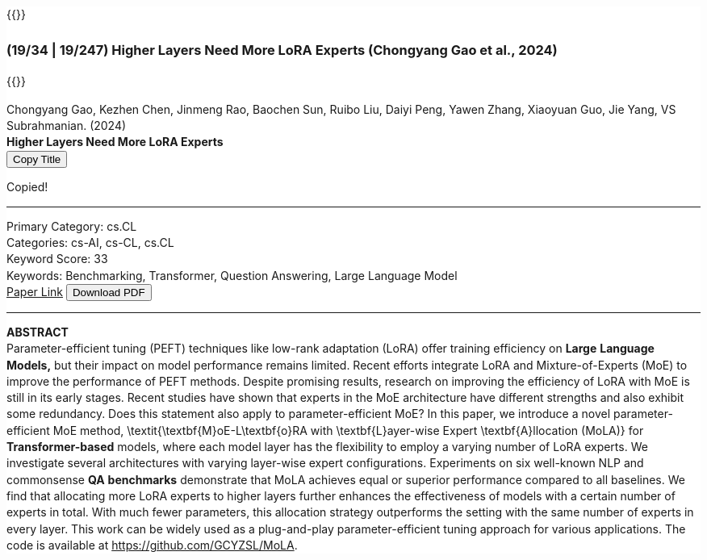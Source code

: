{{</citation>}}


### (19/34 | 19/247) Higher Layers Need More LoRA Experts (Chongyang Gao et al., 2024)

{{<citation>}}

Chongyang Gao, Kezhen Chen, Jinmeng Rao, Baochen Sun, Ruibo Liu, Daiyi Peng, Yawen Zhang, Xiaoyuan Guo, Jie Yang, VS Subrahmanian. (2024)  
**Higher Layers Need More LoRA Experts**
<br/>
<button class="copy-to-clipboard" title="Higher Layers Need More LoRA Experts" index=19>
  <span class="copy-to-clipboard-item">Copy Title<span>
</button>
<div class="toast toast-copied toast-index-19 align-items-center text-bg-secondary border-0 position-absolute top-0 end-0" role="alert" aria-live="assertive" aria-atomic="true">
  <div class="d-flex">
    <div class="toast-body">
      Copied!
    </div>
  </div>
</div>

---
Primary Category: cs.CL  
Categories: cs-AI, cs-CL, cs.CL  
Keyword Score: 33  
Keywords: Benchmarking, Transformer, Question Answering, Large Language Model  
<a type="button" class="btn btn-outline-primary" href="http://arxiv.org/abs/2402.08562v1" target="_blank" >Paper Link</a>
<button type="button" class="btn btn-outline-primary download-pdf" url="https://arxiv.org/pdf/2402.08562v1.pdf" filename="2402.08562v1.pdf">Download PDF</button>

---


**ABSTRACT**  
Parameter-efficient tuning (PEFT) techniques like low-rank adaptation (LoRA) offer training efficiency on <b>Large</b> <b>Language</b> <b>Models,</b> but their impact on model performance remains limited. Recent efforts integrate LoRA and Mixture-of-Experts (MoE) to improve the performance of PEFT methods. Despite promising results, research on improving the efficiency of LoRA with MoE is still in its early stages. Recent studies have shown that experts in the MoE architecture have different strengths and also exhibit some redundancy. Does this statement also apply to parameter-efficient MoE? In this paper, we introduce a novel parameter-efficient MoE method, \textit{\textbf{M}oE-L\textbf{o}RA with \textbf{L}ayer-wise Expert \textbf{A}llocation (MoLA)} for <b>Transformer-based</b> models, where each model layer has the flexibility to employ a varying number of LoRA experts. We investigate several architectures with varying layer-wise expert configurations. Experiments on six well-known NLP and commonsense <b>QA</b> <b>benchmarks</b> demonstrate that MoLA achieves equal or superior performance compared to all baselines. We find that allocating more LoRA experts to higher layers further enhances the effectiveness of models with a certain number of experts in total. With much fewer parameters, this allocation strategy outperforms the setting with the same number of experts in every layer. This work can be widely used as a plug-and-play parameter-efficient tuning approach for various applications. The code is available at https://github.com/GCYZSL/MoLA.
